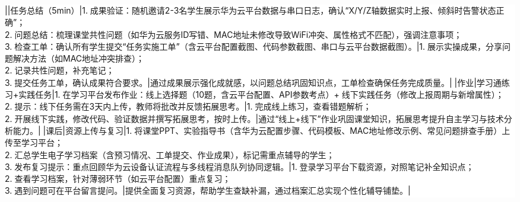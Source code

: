 ||任务总结（5min）|1. 成果验证：随机邀请2-3名学生展示华为云平台数据与串口日志，确认“X/Y/Z轴数据实时上报、倾斜时告警状态正确”；<br>2. 问题总结：梳理课堂共性问题（如华为云服务ID写错、MAC地址未修改导致WiFi冲突、属性格式不匹配），强调注意事项；<br>3. 检查工单：确认所有学生提交“任务实施工单”（含云平台配置截图、代码参数截图、串口与云平台数据截图）。|1. 展示实操成果，分享问题解决方法（如MAC地址冲突排查）；<br>2. 记录共性问题，补充笔记；<br>3. 提交任务工单，确认成果符合要求。|通过成果展示强化成就感，以问题总结巩固知识点，工单检查确保任务完成质量。|
|作业|学习通练习+实践任务|1. 在学习平台发布作业：线上选择题（10题，含云平台配置、API参数考点）+ 线下实践任务（修改上报周期与新增属性）；<br>2. 提示：线下任务需在3天内上传，教师将批改并反馈拓展思考。|1. 完成线上练习，查看错题解析；<br>2. 开展线下实践，修改代码、验证数据并撰写拓展思考，按时上传。|通过“线上+线下”作业巩固课堂知识，拓展思考提升自主学习与技术分析能力。|
|课后|资源上传与复习|1. 将课堂PPT、实验指导书（含华为云配置步骤、代码模板、MAC地址修改示例、常见问题排查手册）上传至学习平台；<br>2. 汇总学生电子学习档案（含预习情况、工单提交、作业成果），标记需重点辅导的学生；<br>3. 发布复习提示：重点回顾华为云设备认证流程与多线程消息队列协同逻辑。|1. 登录学习平台下载资源，对照笔记补全知识点；<br>2. 查看学习档案，针对薄弱环节（如云平台配置）重点复习；<br>3. 遇到问题可在平台留言提问。|提供全面复习资源，帮助学生查缺补漏，通过档案汇总实现个性化辅导铺垫。|
